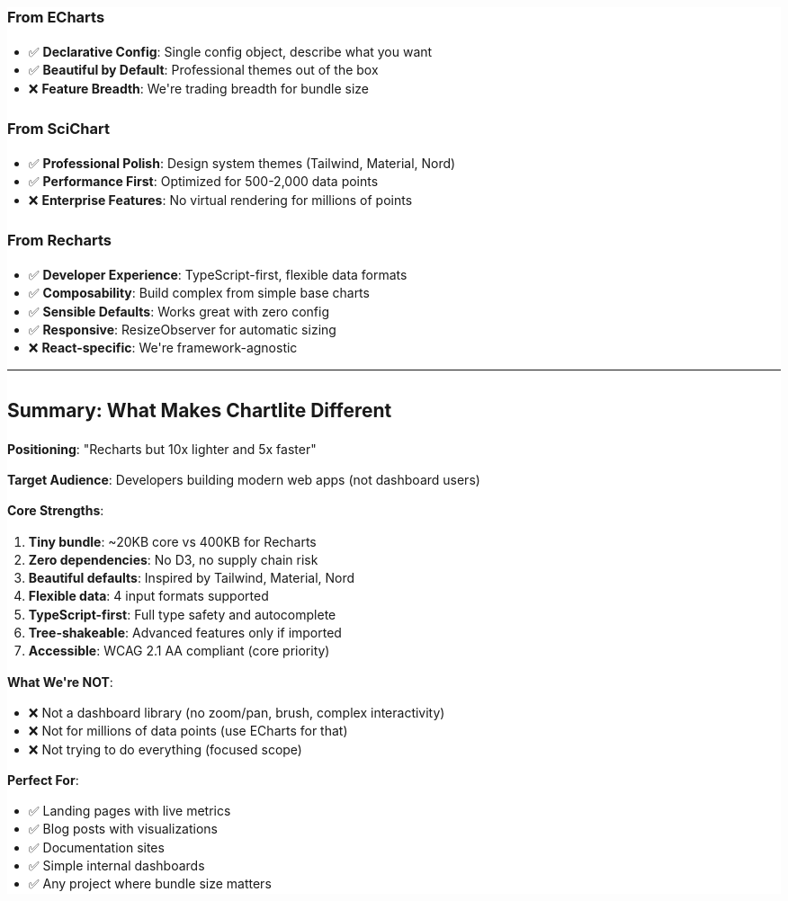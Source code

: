 ### From ECharts

- ✅ **Declarative Config**: Single config object, describe what you want
- ✅ **Beautiful by Default**: Professional themes out of the box
- ❌ **Feature Breadth**: We're trading breadth for bundle size

### From SciChart

- ✅ **Professional Polish**: Design system themes (Tailwind, Material, Nord)
- ✅ **Performance First**: Optimized for 500-2,000 data points
- ❌ **Enterprise Features**: No virtual rendering for millions of points

### From Recharts

- ✅ **Developer Experience**: TypeScript-first, flexible data formats
- ✅ **Composability**: Build complex from simple base charts
- ✅ **Sensible Defaults**: Works great with zero config
- ✅ **Responsive**: ResizeObserver for automatic sizing
- ❌ **React-specific**: We're framework-agnostic

---

## Summary: What Makes Chartlite Different

**Positioning**: "Recharts but 10x lighter and 5x faster"

**Target Audience**: Developers building modern web apps (not dashboard users)

**Core Strengths**:

1. **Tiny bundle**: ~20KB core vs 400KB for Recharts
2. **Zero dependencies**: No D3, no supply chain risk
3. **Beautiful defaults**: Inspired by Tailwind, Material, Nord
4. **Flexible data**: 4 input formats supported
5. **TypeScript-first**: Full type safety and autocomplete
6. **Tree-shakeable**: Advanced features only if imported
7. **Accessible**: WCAG 2.1 AA compliant (core priority)

**What We're NOT**:

- ❌ Not a dashboard library (no zoom/pan, brush, complex interactivity)
- ❌ Not for millions of data points (use ECharts for that)
- ❌ Not trying to do everything (focused scope)

**Perfect For**:

- ✅ Landing pages with live metrics
- ✅ Blog posts with visualizations
- ✅ Documentation sites
- ✅ Simple internal dashboards
- ✅ Any project where bundle size matters
